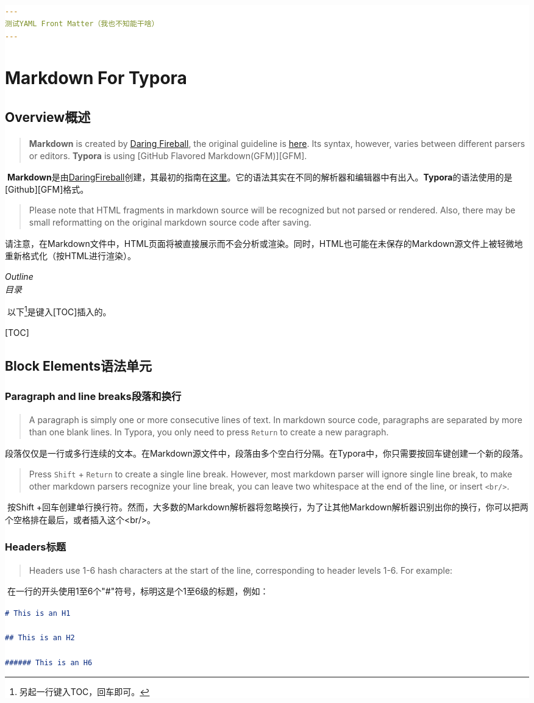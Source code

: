 ```yaml
---
测试YAML Front Matter（我也不知能干啥）
---
```


# Markdown For Typora

## Overview概述

> **Markdown** is created by [Daring Fireball](http://daringfireball.net/), the original guideline is [here](http://daringfireball.net/projects/markdown/syntax). Its syntax, however, varies between different parsers or editors. **Typora** is using [GitHub Flavored Markdown\(GFM\)][GFM].   

​	**Markdown**是由[DaringFireball](http://daringfireball.net/)创建，其最初的指南在[这里](http://daringfireball.net/projects/markdown/syntax)。它的语法其实在不同的解析器和编辑器中有出入。**Typora**的语法使用的是[Github][GFM]格式。

> Please note that HTML fragments in markdown source will be recognized but not parsed or rendered. Also, there may be small reformatting on the original markdown source code after saving.  

​	请注意，在Markdown文件中，HTML页面将被直接展示而不会分析或渲染。同时，HTML也可能在未保存的Markdown源文件上被轻微地重新格式化（按HTML进行渲染）。

*Outline*   
*目录*

​	以下[^目录]是键入[TOC]插入的。

[TOC]

## Block Elements语法单元

### Paragraph and line breaks段落和换行

> A paragraph is simply one or more consecutive lines of text. In markdown source code, paragraphs are separated by more than one blank lines. In Typora, you only need to press `Return` to create a new paragraph.  

​	段落仅仅是一行或多行连续的文本。在Markdown源文件中，段落由多个空白行分隔。在Typora中，你只需要按回车键创建一个新的段落。

> Press `Shift` + `Return` to create a single line break. However, most markdown parser will ignore single line break, to make other markdown parsers recognize your line break, you can leave two whitespace at the end of the line, or insert `<br/>`.  

​	按Shift +回车创建单行换行符。然而，大多数的Markdown解析器将忽略换行，为了让其他Markdown解析器识别出你的换行，你可以把两个空格排在最后，或者插入这个\<br/>。

### Headers标题

> Headers use 1-6 hash characters at the start of the line, corresponding to header levels 1-6. For example:  

​	在一行的开头使用1至6个"#"符号，标明这是个1至6级的标题，例如：

``` markdown
# This is an H1

## This is an H2

###### This is an H6
```


[^footnote]: Here is the *text* of the **footnote**.
[^]: Here is the *text* of the **footnote**.
[id]: http://example.com/  "Optional Title Here"
[id]: http://example.com/	"Optional Title Here"
[Google]: http://google.com/
[GFM]: https://help.github.com/articles/github-flavored-markdown/
[^目录]: 另起一行键入TOC，回车即可。